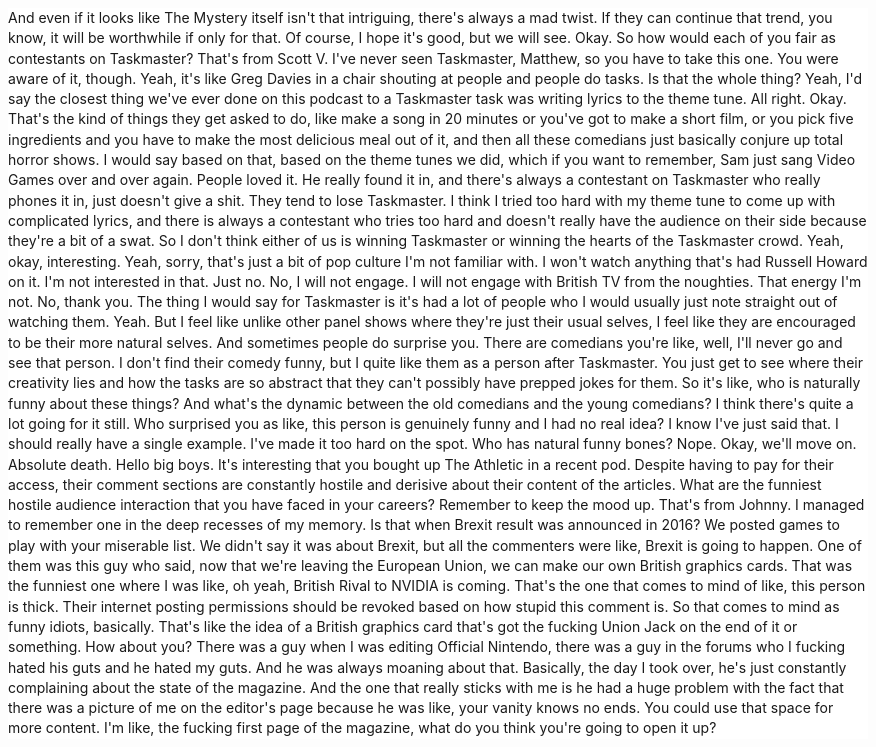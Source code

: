 And even if it looks like The Mystery itself isn't that intriguing, there's always a mad twist. If they can continue that trend, you know, it will be worthwhile if only for that. Of course, I hope it's good, but we will see.
Okay. So how would each of you fair as contestants on Taskmaster? That's from Scott V.
I've never seen Taskmaster, Matthew, so you have to take this one. You were aware of it, though. Yeah, it's like Greg Davies in a chair shouting at people and people do tasks.
Is that the whole thing?
Yeah, I'd say the closest thing we've ever done on this podcast to a Taskmaster task was writing lyrics to the theme tune.
All right. Okay.
That's the kind of things they get asked to do, like make a song in 20 minutes or you've got to make a short film, or you pick five ingredients and you have to make the most delicious meal out of it, and then all these comedians just basically conjure up total horror shows. I would say based on that, based on the theme tunes we did, which if you want to remember, Sam just sang Video Games over and over again.
People loved it.
He really found it in, and there's always a contestant on Taskmaster who really phones it in, just doesn't give a shit. They tend to lose Taskmaster. I think I tried too hard with my theme tune to come up with complicated lyrics, and there is always a contestant who tries too hard and doesn't really have the audience on their side because they're a bit of a swat.
So I don't think either of us is winning Taskmaster or winning the hearts of the Taskmaster crowd.
Yeah, okay, interesting. Yeah, sorry, that's just a bit of pop culture I'm not familiar with. I won't watch anything that's had Russell Howard on it.
I'm not interested in that. Just no. No, I will not engage.
I will not engage with British TV from the noughties. That energy I'm not. No, thank you.
The thing I would say for Taskmaster is it's had a lot of people who I would usually just note straight out of watching them.
Yeah.
But I feel like unlike other panel shows where they're just their usual selves, I feel like they are encouraged to be their more natural selves. And sometimes people do surprise you. There are comedians you're like, well, I'll never go and see that person.
I don't find their comedy funny, but I quite like them as a person after Taskmaster. You just get to see where their creativity lies and how the tasks are so abstract that they can't possibly have prepped jokes for them. So it's like, who is naturally funny about these things?
And what's the dynamic between the old comedians and the young comedians? I think there's quite a lot going for it still.
Who surprised you as like, this person is genuinely funny and I had no real idea?
I know I've just said that. I should really have a single example.
I've made it too hard on the spot.
Who has natural funny bones? Nope.
Okay, we'll move on.
Absolute death. Hello big boys. It's interesting that you bought up The Athletic in a recent pod.
Despite having to pay for their access, their comment sections are constantly hostile and derisive about their content of the articles. What are the funniest hostile audience interaction that you have faced in your careers? Remember to keep the mood up.
That's from Johnny.
I managed to remember one in the deep recesses of my memory. Is that when Brexit result was announced in 2016? We posted games to play with your miserable list.
We didn't say it was about Brexit, but all the commenters were like, Brexit is going to happen. One of them was this guy who said, now that we're leaving the European Union, we can make our own British graphics cards. That was the funniest one where I was like, oh yeah, British Rival to NVIDIA is coming.
That's the one that comes to mind of like, this person is thick. Their internet posting permissions should be revoked based on how stupid this comment is. So that comes to mind as funny idiots, basically.
That's like the idea of a British graphics card that's got the fucking Union Jack on the end of it or something. How about you?
There was a guy when I was editing Official Nintendo, there was a guy in the forums who I fucking hated his guts and he hated my guts. And he was always moaning about that. Basically, the day I took over, he's just constantly complaining about the state of the magazine.
And the one that really sticks with me is he had a huge problem with the fact that there was a picture of me on the editor's page because he was like, your vanity knows no ends. You could use that space for more content. I'm like, the fucking first page of the magazine, what do you think you're going to open it up?